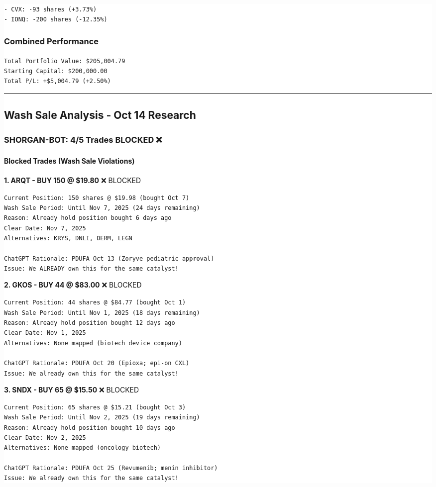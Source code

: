 ```
- CVX: -93 shares (+3.73%)
- IONQ: -200 shares (-12.35%)
```

### Combined Performance
```
Total Portfolio Value: $205,004.79
Starting Capital: $200,000.00
Total P/L: +$5,004.79 (+2.50%)
```

---

## Wash Sale Analysis - Oct 14 Research

### SHORGAN-BOT: 4/5 Trades BLOCKED ❌

#### Blocked Trades (Wash Sale Violations)

**1. ARQT - BUY 150 @ $19.80** ❌ BLOCKED
```
Current Position: 150 shares @ $19.98 (bought Oct 7)
Wash Sale Period: Until Nov 7, 2025 (24 days remaining)
Reason: Already hold position bought 6 days ago
Clear Date: Nov 7, 2025
Alternatives: KRYS, DNLI, DERM, LEGN

ChatGPT Rationale: PDUFA Oct 13 (Zoryve pediatric approval)
Issue: We ALREADY own this for the same catalyst!
```

**2. GKOS - BUY 44 @ $83.00** ❌ BLOCKED
```
Current Position: 44 shares @ $84.77 (bought Oct 1)
Wash Sale Period: Until Nov 1, 2025 (18 days remaining)
Reason: Already hold position bought 12 days ago
Clear Date: Nov 1, 2025
Alternatives: None mapped (biotech device company)

ChatGPT Rationale: PDUFA Oct 20 (Epioxa; epi-on CXL)
Issue: We already own this for the same catalyst!
```

**3. SNDX - BUY 65 @ $15.50** ❌ BLOCKED
```
Current Position: 65 shares @ $15.21 (bought Oct 3)
Wash Sale Period: Until Nov 2, 2025 (19 days remaining)
Reason: Already hold position bought 10 days ago
Clear Date: Nov 2, 2025
Alternatives: None mapped (oncology biotech)

ChatGPT Rationale: PDUFA Oct 25 (Revumenib; menin inhibitor)
Issue: We already own this for the same catalyst!
```
